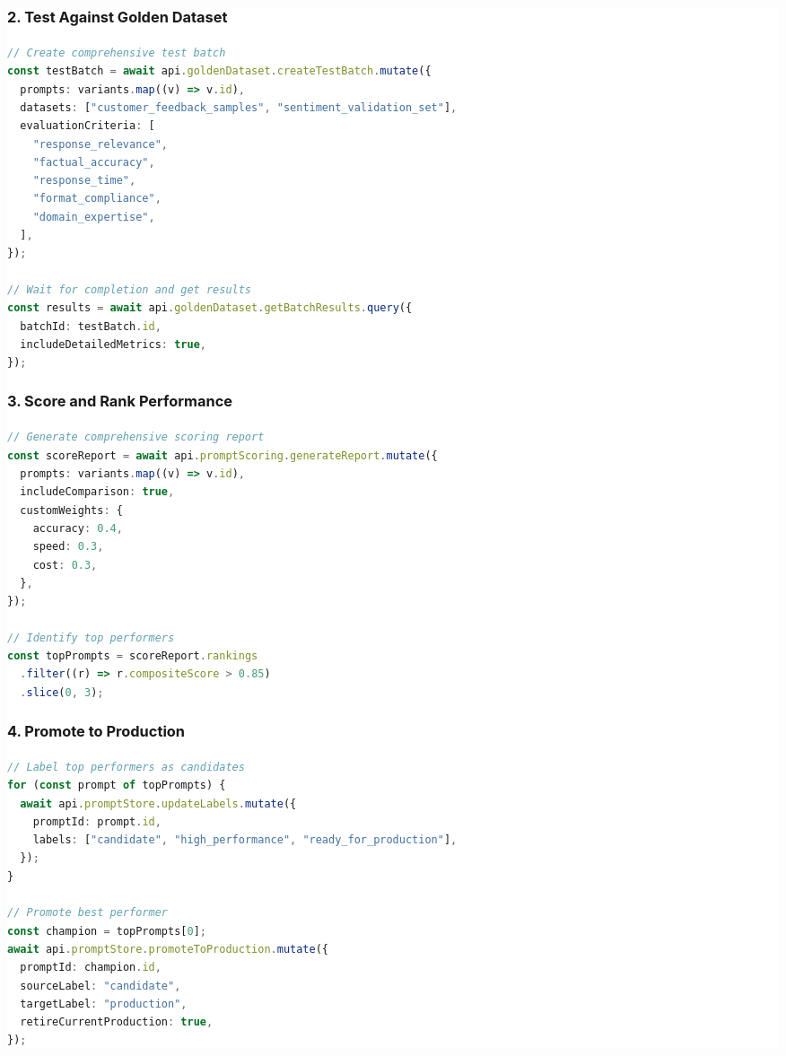 ### 2. Test Against Golden Dataset

```typescript
// Create comprehensive test batch
const testBatch = await api.goldenDataset.createTestBatch.mutate({
  prompts: variants.map((v) => v.id),
  datasets: ["customer_feedback_samples", "sentiment_validation_set"],
  evaluationCriteria: [
    "response_relevance",
    "factual_accuracy",
    "response_time",
    "format_compliance",
    "domain_expertise",
  ],
});

// Wait for completion and get results
const results = await api.goldenDataset.getBatchResults.query({
  batchId: testBatch.id,
  includeDetailedMetrics: true,
});
```

### 3. Score and Rank Performance

```typescript
// Generate comprehensive scoring report
const scoreReport = await api.promptScoring.generateReport.mutate({
  prompts: variants.map((v) => v.id),
  includeComparison: true,
  customWeights: {
    accuracy: 0.4,
    speed: 0.3,
    cost: 0.3,
  },
});

// Identify top performers
const topPrompts = scoreReport.rankings
  .filter((r) => r.compositeScore > 0.85)
  .slice(0, 3);
```

### 4. Promote to Production

```typescript
// Label top performers as candidates
for (const prompt of topPrompts) {
  await api.promptStore.updateLabels.mutate({
    promptId: prompt.id,
    labels: ["candidate", "high_performance", "ready_for_production"],
  });
}

// Promote best performer
const champion = topPrompts[0];
await api.promptStore.promoteToProduction.mutate({
  promptId: champion.id,
  sourceLabel: "candidate",
  targetLabel: "production",
  retireCurrentProduction: true,
});
```
